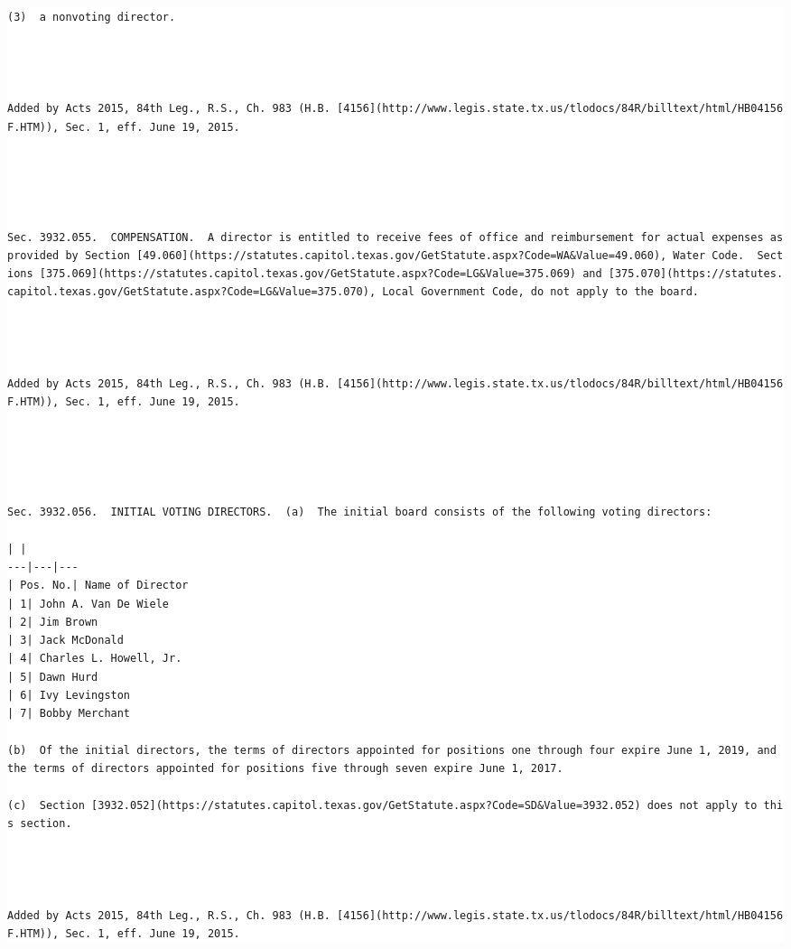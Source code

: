     (3)  a nonvoting director.
    
    
    
    
    Added by Acts 2015, 84th Leg., R.S., Ch. 983 (H.B. [4156](http://www.legis.state.tx.us/tlodocs/84R/billtext/html/HB04156F.HTM)), Sec. 1, eff. June 19, 2015.
    
    
    
    
    
    Sec. 3932.055.  COMPENSATION.  A director is entitled to receive fees of office and reimbursement for actual expenses as provided by Section [49.060](https://statutes.capitol.texas.gov/GetStatute.aspx?Code=WA&Value=49.060), Water Code.  Sections [375.069](https://statutes.capitol.texas.gov/GetStatute.aspx?Code=LG&Value=375.069) and [375.070](https://statutes.capitol.texas.gov/GetStatute.aspx?Code=LG&Value=375.070), Local Government Code, do not apply to the board.
    
    
    
    
    Added by Acts 2015, 84th Leg., R.S., Ch. 983 (H.B. [4156](http://www.legis.state.tx.us/tlodocs/84R/billtext/html/HB04156F.HTM)), Sec. 1, eff. June 19, 2015.
    
    
    
    
    
    Sec. 3932.056.  INITIAL VOTING DIRECTORS.  (a)  The initial board consists of the following voting directors:
    
    | |   
    ---|---|---  
    | Pos. No.| Name of Director  
    | 1| John A. Van De Wiele  
    | 2| Jim Brown  
    | 3| Jack McDonald  
    | 4| Charles L. Howell, Jr.  
    | 5| Dawn Hurd  
    | 6| Ivy Levingston  
    | 7| Bobby Merchant  
      
    (b)  Of the initial directors, the terms of directors appointed for positions one through four expire June 1, 2019, and the terms of directors appointed for positions five through seven expire June 1, 2017.
    
    (c)  Section [3932.052](https://statutes.capitol.texas.gov/GetStatute.aspx?Code=SD&Value=3932.052) does not apply to this section.
    
    
    
    
    Added by Acts 2015, 84th Leg., R.S., Ch. 983 (H.B. [4156](http://www.legis.state.tx.us/tlodocs/84R/billtext/html/HB04156F.HTM)), Sec. 1, eff. June 19, 2015.
    
    
    
